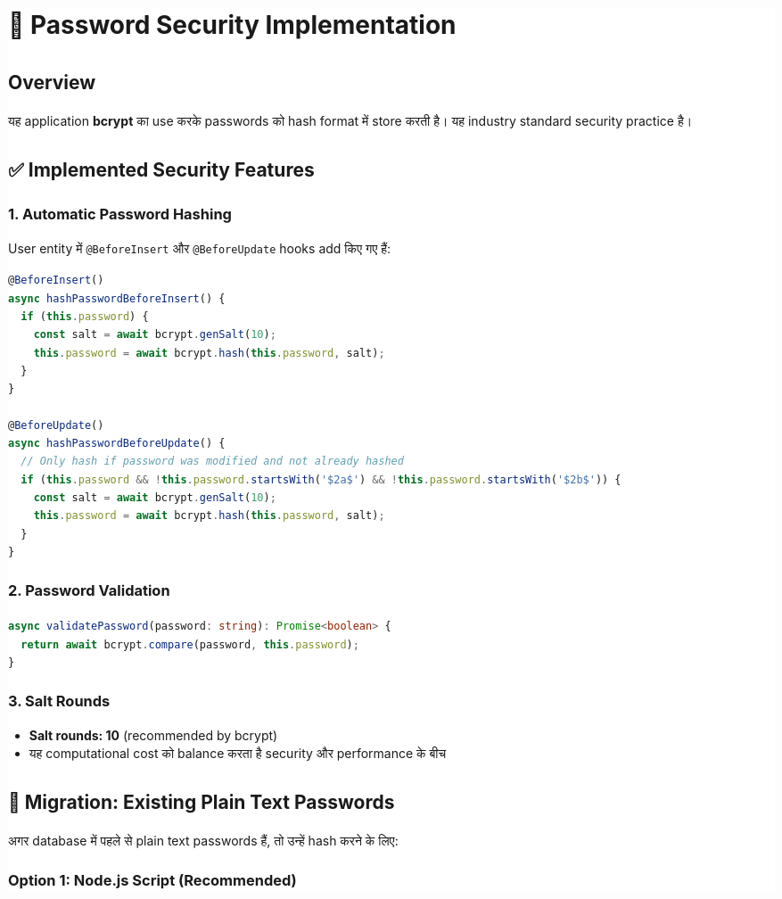 # 🔐 Password Security Implementation

## Overview

यह application **bcrypt** का use करके passwords को hash format में store करती है। यह industry standard security practice है।

## ✅ Implemented Security Features

### 1. **Automatic Password Hashing**

User entity में `@BeforeInsert` और `@BeforeUpdate` hooks add किए गए हैं:

```typescript
@BeforeInsert()
async hashPasswordBeforeInsert() {
  if (this.password) {
    const salt = await bcrypt.genSalt(10);
    this.password = await bcrypt.hash(this.password, salt);
  }
}

@BeforeUpdate()
async hashPasswordBeforeUpdate() {
  // Only hash if password was modified and not already hashed
  if (this.password && !this.password.startsWith('$2a$') && !this.password.startsWith('$2b$')) {
    const salt = await bcrypt.genSalt(10);
    this.password = await bcrypt.hash(this.password, salt);
  }
}
```

### 2. **Password Validation**

```typescript
async validatePassword(password: string): Promise<boolean> {
  return await bcrypt.compare(password, this.password);
}
```

### 3. **Salt Rounds**

- **Salt rounds: 10** (recommended by bcrypt)
- यह computational cost को balance करता है security और performance के बीच

## 🔄 Migration: Existing Plain Text Passwords

अगर database में पहले से plain text passwords हैं, तो उन्हें hash करने के लिए:

### Option 1: Node.js Script (Recommended)
